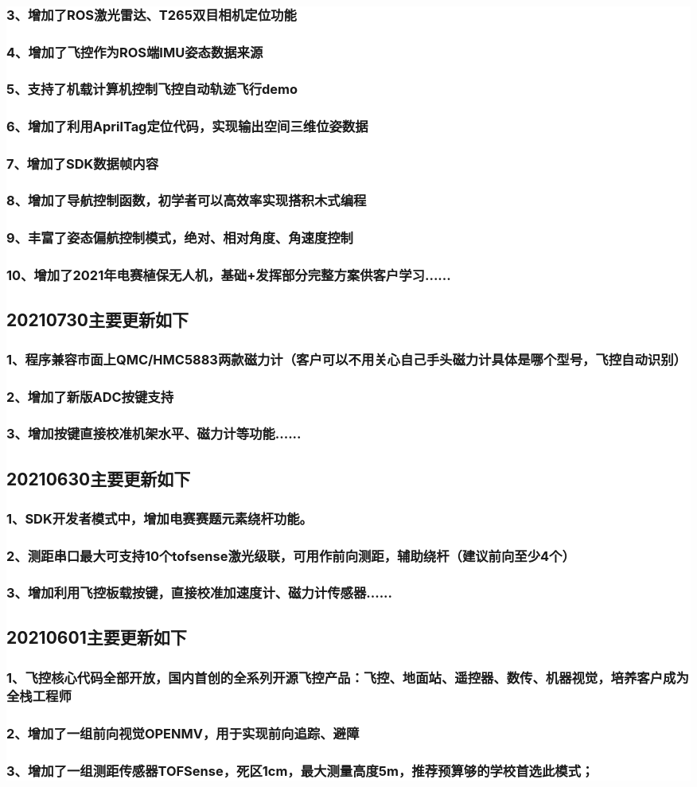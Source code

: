 ### **3、增加了ROS激光雷达、T265双目相机定位功能**

### **4、增加了飞控作为ROS端IMU姿态数据来源**

### 5、支持了机载计算机控制飞控自动轨迹飞行demo

### **6、增加了利用AprilTag定位代码，实现输出空间三维位姿数据**

### **7、增加了SDK数据帧内容**

### **8、增加了导航控制函数，初学者可以高效率实现搭积木式编程**

### **9、丰富了姿态偏航控制模式，绝对、相对角度、角速度控制**

### **10、增加了2021年电赛植保无人机，基础+发挥部分完整方案供客户学习**......



## 20210730主要更新如下

### 1、程序兼容市面上QMC/HMC5883两款磁力计（客户可以不用关心自己手头磁力计具体是哪个型号，飞控自动识别）

### 2、增加了新版ADC按键支持

### 3、增加按键直接校准机架水平、磁力计等功能......



## 20210630主要更新如下

### 1、SDK开发者模式中，增加电赛赛题元素绕杆功能。

### 2、测距串口最大可支持10个tofsense激光级联，可用作前向测距，辅助绕杆（建议前向至少4个）

### 3、增加利用飞控板载按键，直接校准加速度计、磁力计传感器......



## 20210601主要更新如下

### 1、飞控核心代码全部开放，国内首创的全系列开源飞控产品：飞控、地面站、遥控器、数传、机器视觉，培养客户成为全栈工程师

### 2、增加了一组前向视觉OPENMV，用于实现前向追踪、避障

### 3、增加了一组测距传感器TOFSense，死区1cm，最大测量高度5m，推荐预算够的学校首选此模式；
